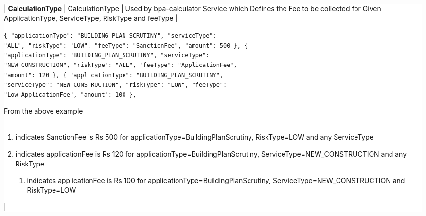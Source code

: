 | **CalculationType**     | [CalculationType](https://github.com/egovernments/egov-mdms-data/blob/master/data/pb/BPA/CalculationType.json)         | Used by bpa-calculator Service which Defines the Fee to be collected for Given ApplicationType, ServiceType, RiskType and feeType                                                                                                                                                                                                                                                                                                                                                                                                                                                                                                                                               | <p> <code>{ "applicationType": "BUILDING_PLAN_SCRUTINY", "serviceType": "ALL", "riskType": "LOW", "feeType": "SanctionFee", "amount": 500 }, { "applicationType": "BUILDING_PLAN_SCRUTINY", "serviceType": "NEW_CONSTRUCTION", "riskType": "ALL", "feeType": "ApplicationFee", "amount": 120 }, { "applicationType": "BUILDING_PLAN_SCRUTINY", "serviceType": "NEW_CONSTRUCTION", "riskType": "LOW", "feeType": "Low_ApplicationFee", "amount": 100 },</code></p><p>From the above example<br><br></p><ol><li>indicates SanctionFee is Rs 500 for applicationType=BuildingPlanScrutiny, RiskType=LOW and any ServiceType</li><li><p>indicates applicationFee is Rs 120 for applicationType=BuildingPlanScrutiny, ServiceType=NEW_CONSTRUCTION and any RiskType</p><ol><li>indicates applicationFee is Rs 100 for applicationType=BuildingPlanScrutiny, ServiceType=NEW_CONSTRUCTION and RiskType=LOW</li></ol></li></ol>                                                                                                                                                                                                                                                                                                                                                                                                                                                                                                                                                                                                                                                                                                                                                                                                                                                                                                                                                                                                                                                                                                                                                                                                                                                                                                                                                                                     |